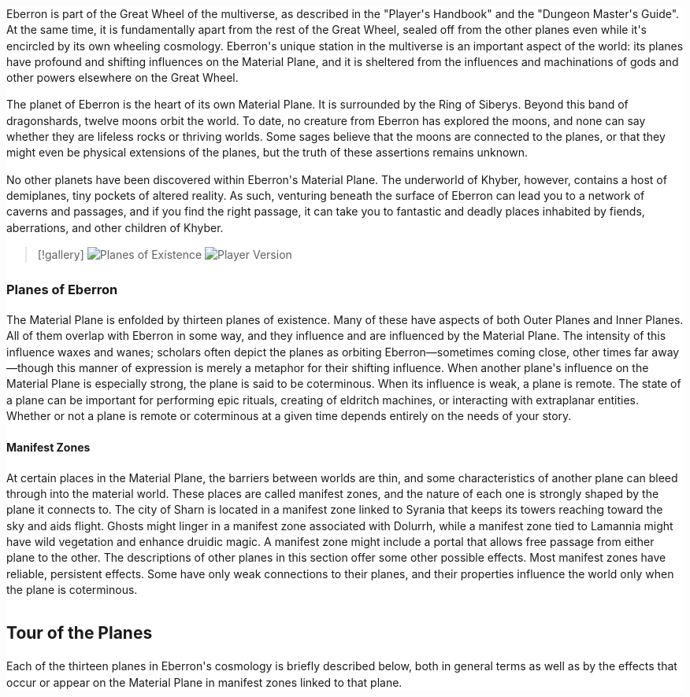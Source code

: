 Eberron is part of the Great Wheel of the multiverse, as described in the "Player's Handbook" and the "Dungeon Master's Guide". At the same time, it is fundamentally apart from the rest of the Great Wheel, sealed off from the other planes even while it's encircled by its own wheeling cosmology. Eberron's unique station in the multiverse is an important aspect of the world: its planes have profound and shifting influences on the Material Plane, and it is sheltered from the influences and machinations of gods and other powers elsewhere on the Great Wheel.

The planet of Eberron is the heart of its own Material Plane. It is surrounded by the Ring of Siberys. Beyond this band of dragonshards, twelve moons orbit the world. To date, no creature from Eberron has explored the moons, and none can say whether they are lifeless rocks or thriving worlds. Some sages believe that the moons are connected to the planes, or that they might even be physical extensions of the planes, but the truth of these assertions remains unknown.

No other planets have been discovered within Eberron's Material Plane. The underworld of Khyber, however, contains a host of demiplanes, tiny pockets of altered reality. As such, venturing beneath the surface of Eberron can lead you to a network of caverns and passages, and if you find the right passage, it can take you to fantastic and deadly places inhabited by fiends, aberrations, and other children of Khyber.

> [!gallery]
> ![Planes of Existence](https://raw.githubusercontent.com/5etools-mirror-3/5etools-img/main/book/ERLW/129-map-planes.webp#gallery)
> ![Player Version](https://raw.githubusercontent.com/5etools-mirror-3/5etools-img/main/book/ERLW/130-map-planes-large.webp#gallery)

### Planes of Eberron

The Material Plane is enfolded by thirteen planes of existence. Many of these have aspects of both Outer Planes and Inner Planes. All of them overlap with Eberron in some way, and they influence and are influenced by the Material Plane. The intensity of this influence waxes and wanes; scholars often depict the planes as orbiting Eberron—sometimes coming close, other times far away—though this manner of expression is merely a metaphor for their shifting influence. When another plane's influence on the Material Plane is especially strong, the plane is said to be coterminous. When its influence is weak, a plane is remote. The state of a plane can be important for performing epic rituals, creating of eldritch machines, or interacting with extraplanar entities. Whether or not a plane is remote or coterminous at a given time depends entirely on the needs of your story.

#### Manifest Zones

At certain places in the Material Plane, the barriers between worlds are thin, and some characteristics of another plane can bleed through into the material world. These places are called manifest zones, and the nature of each one is strongly shaped by the plane it connects to. The city of Sharn is located in a manifest zone linked to Syrania that keeps its towers reaching toward the sky and aids flight. Ghosts might linger in a manifest zone associated with Dolurrh, while a manifest zone tied to Lamannia might have wild vegetation and enhance druidic magic. A manifest zone might include a portal that allows free passage from either plane to the other. The descriptions of other planes in this section offer some other possible effects. Most manifest zones have reliable, persistent effects. Some have only weak connections to their planes, and their properties influence the world only when the plane is coterminous.

## Tour of the Planes

Each of the thirteen planes in Eberron's cosmology is briefly described below, both in general terms as well as by the effects that occur or appear on the Material Plane in manifest zones linked to that plane.
